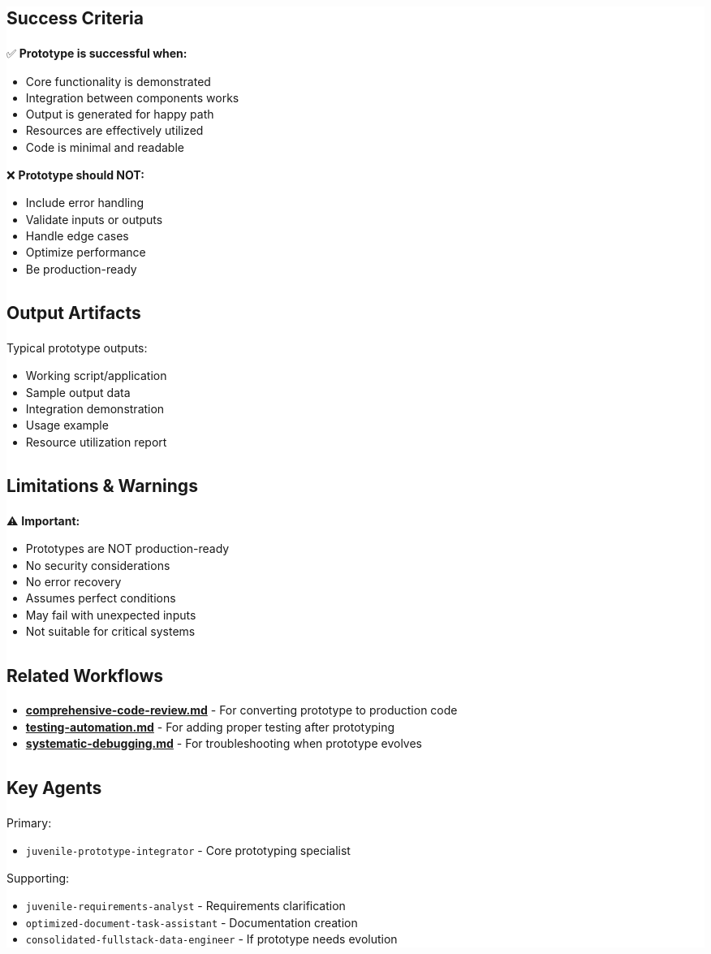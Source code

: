 ## Success Criteria

✅ **Prototype is successful when:**
- Core functionality is demonstrated
- Integration between components works
- Output is generated for happy path
- Resources are effectively utilized
- Code is minimal and readable

❌ **Prototype should NOT:**
- Include error handling
- Validate inputs or outputs
- Handle edge cases
- Optimize performance
- Be production-ready

## Output Artifacts

Typical prototype outputs:
- Working script/application
- Sample output data
- Integration demonstration
- Usage example
- Resource utilization report

## Limitations & Warnings

⚠️ **Important:**
- Prototypes are NOT production-ready
- No security considerations
- No error recovery
- Assumes perfect conditions
- May fail with unexpected inputs
- Not suitable for critical systems

## Related Workflows

- **[comprehensive-code-review.md](./comprehensive-code-review.md)** - For converting prototype to production code
- **[testing-automation.md](./testing-automation.md)** - For adding proper testing after prototyping
- **[systematic-debugging.md](./systematic-debugging.md)** - For troubleshooting when prototype evolves

## Key Agents

Primary:
- `juvenile-prototype-integrator` - Core prototyping specialist

Supporting:
- `juvenile-requirements-analyst` - Requirements clarification
- `optimized-document-task-assistant` - Documentation creation
- `consolidated-fullstack-data-engineer` - If prototype needs evolution